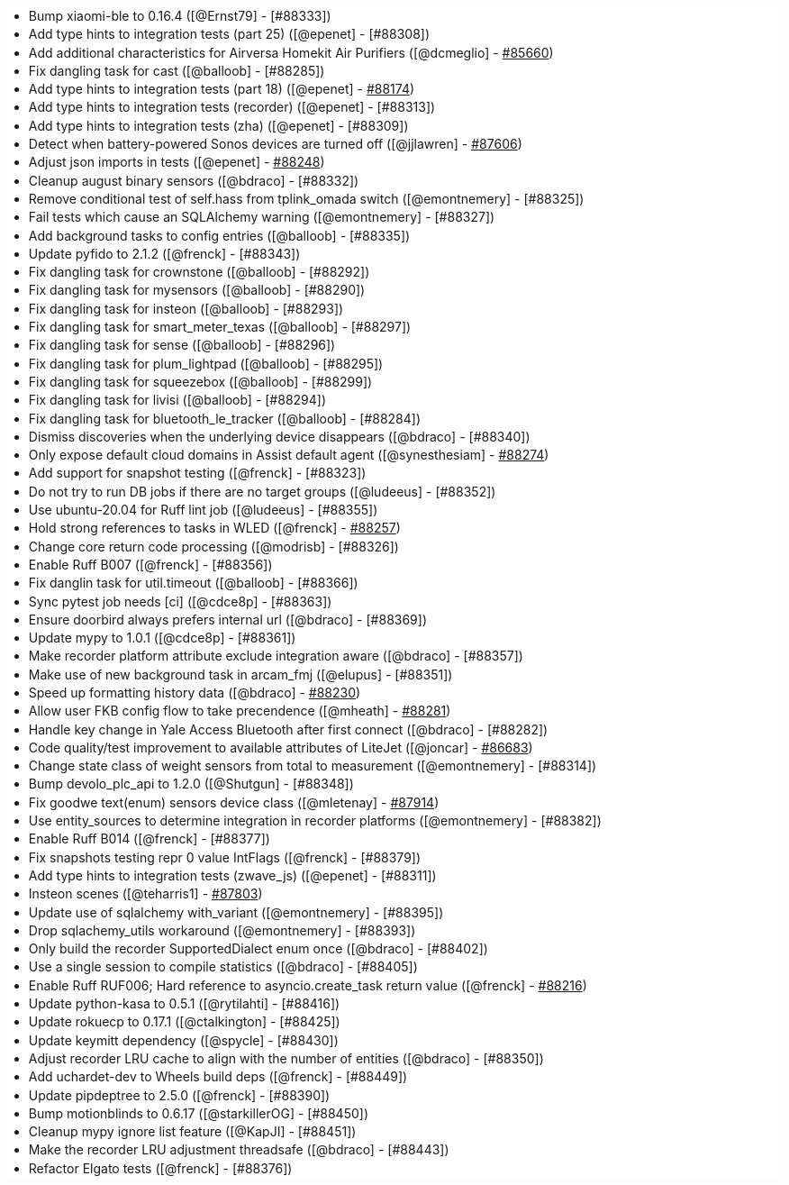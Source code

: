 - Bump xiaomi-ble to 0.16.4 ([@Ernst79] - [#88333])
- Add type hints to integration tests (part 25) ([@epenet] - [#88308])
- Add additional characteristics for Airversa Homekit Air Purifiers ([@dcmeglio] - [#85660])
- Fix dangling task for cast ([@balloob] - [#88285])
- Add type hints to integration tests (part 18) ([@epenet] - [#88174])
- Add type hints to integration tests (recorder) ([@epenet] - [#88313])
- Add type hints to integration tests (zha) ([@epenet] - [#88309])
- Detect when battery-powered Sonos devices are turned off ([@jjlawren] - [#87606])
- Adjust json imports in tests ([@epenet] - [#88248])
- Cleanup august binary sensors ([@bdraco] - [#88332])
- Remove conditional test of self.hass from tplink_omada switch ([@emontnemery] - [#88325])
- Fail tests which cause an SQLAlchemy warning ([@emontnemery] - [#88327])
- Add background tasks to config entries ([@balloob] - [#88335])
- Update pyfido to 2.1.2 ([@frenck] - [#88343])
- Fix dangling task for crownstone ([@balloob] - [#88292])
- Fix dangling task for mysensors ([@balloob] - [#88290])
- Fix dangling task for insteon ([@balloob] - [#88293])
- Fix dangling task for smart_meter_texas ([@balloob] - [#88297])
- Fix dangling task for sense ([@balloob] - [#88296])
- Fix dangling task for plum_lightpad ([@balloob] - [#88295])
- Fix dangling task for squeezebox ([@balloob] - [#88299])
- Fix dangling task for livisi ([@balloob] - [#88294])
- Fix dangling task for bluetooth_le_tracker ([@balloob] - [#88284])
- Dismiss discoveries when the underlying device disappears ([@bdraco] - [#88340])
- Only expose default cloud domains in Assist default agent ([@synesthesiam] - [#88274])
- Add support for snapshot testing ([@frenck] - [#88323])
- Do not try to run DB jobs if there are no target groups ([@ludeeus] - [#88352])
- Use ubuntu-20.04 for Ruff lint job ([@ludeeus] - [#88355])
- Hold strong references to tasks in WLED ([@frenck] - [#88257])
- Change core return code processing ([@modrisb] - [#88326])
- Enable Ruff B007 ([@frenck] - [#88356])
- Fix danglin task for util.timeout ([@balloob] - [#88366])
- Sync pytest job needs [ci] ([@cdce8p] - [#88363])
- Ensure doorbird always prefers internal url ([@bdraco] - [#88369])
- Update mypy to 1.0.1 ([@cdce8p] - [#88361])
- Make recorder platform attribute exclude integration aware ([@bdraco] - [#88357])
- Make use of new background task in arcam_fmj ([@elupus] - [#88351])
- Speed up formatting history data ([@bdraco] - [#88230])
- Allow user FKB config flow to take precendence ([@mheath] - [#88281])
- Handle key change in Yale Access Bluetooth after first connect ([@bdraco] - [#88282])
- Code quality/test improvement to available attributes of LiteJet ([@joncar] - [#86683])
- Change state class of weight sensors from total to measurement ([@emontnemery] - [#88314])
- Bump devolo_plc_api to 1.2.0 ([@Shutgun] - [#88348])
- Fix goodwe text(enum) sensors device class ([@mletenay] - [#87914])
- Use entity_sources to determine integration in recorder platforms ([@emontnemery] - [#88382])
- Enable Ruff B014 ([@frenck] - [#88377])
- Fix snapshots testing repr 0 value IntFlags ([@frenck] - [#88379])
- Add type hints to integration tests (zwave_js) ([@epenet] - [#88311])
- Insteon scenes ([@teharris1] - [#87803])
- Update use of sqlalchemy with_variant ([@emontnemery] - [#88395])
- Drop sqlachemy_utils workaround ([@emontnemery] - [#88393])
- Only build the recorder SupportedDialect enum once ([@bdraco] - [#88402])
- Use a single session to compile statistics ([@bdraco] - [#88405])
- Enable Ruff RUF006; Hard reference to asyncio.create_task return value ([@frenck] - [#88216])
- Update python-kasa to 0.5.1 ([@rytilahti] - [#88416])
- Update rokuecp to 0.17.1 ([@ctalkington] - [#88425])
- Update keymitt dependency ([@spycle] - [#88430])
- Adjust recorder LRU cache to align with the number of entities ([@bdraco] - [#88350])
- Add uchardet-dev to Wheels build deps ([@frenck] - [#88449])
- Update pipdeptree to 2.5.0 ([@frenck] - [#88390])
- Bump motionblinds to 0.6.17 ([@starkillerOG] - [#88450])
- Cleanup mypy ignore list feature ([@KapJI] - [#88451])
- Make the recorder LRU adjustment threadsafe ([@bdraco] - [#88443])
- Refactor Elgato tests ([@frenck] - [#88376])

[#74303]: https://github.com/home-assistant/core/pull/74303
[#79434]: https://github.com/home-assistant/core/pull/79434
[#80614]: https://github.com/home-assistant/core/pull/80614
[#80745]: https://github.com/home-assistant/core/pull/80745
[#81223]: https://github.com/home-assistant/core/pull/81223
[#83500]: https://github.com/home-assistant/core/pull/83500
[#83645]: https://github.com/home-assistant/core/pull/83645
[#83851]: https://github.com/home-assistant/core/pull/83851
[#84317]: https://github.com/home-assistant/core/pull/84317
[#84561]: https://github.com/home-assistant/core/pull/84561
[#85494]: https://github.com/home-assistant/core/pull/85494
[#85517]: https://github.com/home-assistant/core/pull/85517
[#85642]: https://github.com/home-assistant/core/pull/85642
[#85646]: https://github.com/home-assistant/core/pull/85646
[#85656]: https://github.com/home-assistant/core/pull/85656
[#85660]: https://github.com/home-assistant/core/pull/85660
[#85672]: https://github.com/home-assistant/core/pull/85672
[#85921]: https://github.com/home-assistant/core/pull/85921
[#85967]: https://github.com/home-assistant/core/pull/85967
[#85980]: https://github.com/home-assistant/core/pull/85980
[#86040]: https://github.com/home-assistant/core/pull/86040
[#86100]: https://github.com/home-assistant/core/pull/86100
[#86117]: https://github.com/home-assistant/core/pull/86117
[#86131]: https://github.com/home-assistant/core/pull/86131
[#86149]: https://github.com/home-assistant/core/pull/86149
[#86179]: https://github.com/home-assistant/core/pull/86179
[#86266]: https://github.com/home-assistant/core/pull/86266
[#86409]: https://github.com/home-assistant/core/pull/86409
[#86436]: https://github.com/home-assistant/core/pull/86436
[#86476]: https://github.com/home-assistant/core/pull/86476
[#86591]: https://github.com/home-assistant/core/pull/86591
[#86632]: https://github.com/home-assistant/core/pull/86632
[#86643]: https://github.com/home-assistant/core/pull/86643
[#86644]: https://github.com/home-assistant/core/pull/86644
[#86647]: https://github.com/home-assistant/core/pull/86647
[#86648]: https://github.com/home-assistant/core/pull/86648
[#86649]: https://github.com/home-assistant/core/pull/86649
[#86660]: https://github.com/home-assistant/core/pull/86660
[#86662]: https://github.com/home-assistant/core/pull/86662
[#86668]: https://github.com/home-assistant/core/pull/86668
[#86683]: https://github.com/home-assistant/core/pull/86683
[#86685]: https://github.com/home-assistant/core/pull/86685
[#86686]: https://github.com/home-assistant/core/pull/86686
[#86692]: https://github.com/home-assistant/core/pull/86692
[#86693]: https://github.com/home-assistant/core/pull/86693
[#86694]: https://github.com/home-assistant/core/pull/86694
[#86697]: https://github.com/home-assistant/core/pull/86697
[#86698]: https://github.com/home-assistant/core/pull/86698
[#86699]: https://github.com/home-assistant/core/pull/86699
[#86700]: https://github.com/home-assistant/core/pull/86700
[#86701]: https://github.com/home-assistant/core/pull/86701
[#86702]: https://github.com/home-assistant/core/pull/86702
[#86703]: https://github.com/home-assistant/core/pull/86703
[#86704]: https://github.com/home-assistant/core/pull/86704
[#86706]: https://github.com/home-assistant/core/pull/86706
[#86707]: https://github.com/home-assistant/core/pull/86707
[#86715]: https://github.com/home-assistant/core/pull/86715
[#86719]: https://github.com/home-assistant/core/pull/86719
[#86721]: https://github.com/home-assistant/core/pull/86721
[#86730]: https://github.com/home-assistant/core/pull/86730
[#86733]: https://github.com/home-assistant/core/pull/86733
[#86734]: https://github.com/home-assistant/core/pull/86734
[#86736]: https://github.com/home-assistant/core/pull/86736
[#86739]: https://github.com/home-assistant/core/pull/86739
[#86740]: https://github.com/home-assistant/core/pull/86740
[#86757]: https://github.com/home-assistant/core/pull/86757
[#86759]: https://github.com/home-assistant/core/pull/86759
[#86761]: https://github.com/home-assistant/core/pull/86761
[#86767]: https://github.com/home-assistant/core/pull/86767
[#86768]: https://github.com/home-assistant/core/pull/86768
[#86771]: https://github.com/home-assistant/core/pull/86771
[#86775]: https://github.com/home-assistant/core/pull/86775
[#86776]: https://github.com/home-assistant/core/pull/86776
[#86777]: https://github.com/home-assistant/core/pull/86777
[#86778]: https://github.com/home-assistant/core/pull/86778
[#86779]: https://github.com/home-assistant/core/pull/86779
[#86783]: https://github.com/home-assistant/core/pull/86783
[#86784]: https://github.com/home-assistant/core/pull/86784
[#86785]: https://github.com/home-assistant/core/pull/86785
[#86788]: https://github.com/home-assistant/core/pull/86788
[#86790]: https://github.com/home-assistant/core/pull/86790
[#86792]: https://github.com/home-assistant/core/pull/86792
[#86793]: https://github.com/home-assistant/core/pull/86793
[#86795]: https://github.com/home-assistant/core/pull/86795
[#86799]: https://github.com/home-assistant/core/pull/86799
[#86801]: https://github.com/home-assistant/core/pull/86801
[#86810]: https://github.com/home-assistant/core/pull/86810
[#86811]: https://github.com/home-assistant/core/pull/86811
[#86813]: https://github.com/home-assistant/core/pull/86813
[#86814]: https://github.com/home-assistant/core/pull/86814
[#86816]: https://github.com/home-assistant/core/pull/86816
[#86821]: https://github.com/home-assistant/core/pull/86821
[#86823]: https://github.com/home-assistant/core/pull/86823
[#86825]: https://github.com/home-assistant/core/pull/86825
[#86830]: https://github.com/home-assistant/core/pull/86830
[#86837]: https://github.com/home-assistant/core/pull/86837
[#86843]: https://github.com/home-assistant/core/pull/86843
[#86852]: https://github.com/home-assistant/core/pull/86852
[#86853]: https://github.com/home-assistant/core/pull/86853
[#86854]: https://github.com/home-assistant/core/pull/86854
[#86856]: https://github.com/home-assistant/core/pull/86856
[#86862]: https://github.com/home-assistant/core/pull/86862
[#86868]: https://github.com/home-assistant/core/pull/86868
[#86869]: https://github.com/home-assistant/core/pull/86869
[#86876]: https://github.com/home-assistant/core/pull/86876
[#86878]: https://github.com/home-assistant/core/pull/86878
[#86887]: https://github.com/home-assistant/core/pull/86887
[#86888]: https://github.com/home-assistant/core/pull/86888
[#86891]: https://github.com/home-assistant/core/pull/86891
[#86893]: https://github.com/home-assistant/core/pull/86893
[#86901]: https://github.com/home-assistant/core/pull/86901
[#86906]: https://github.com/home-assistant/core/pull/86906
[#86908]: https://github.com/home-assistant/core/pull/86908
[#86916]: https://github.com/home-assistant/core/pull/86916
[#86918]: https://github.com/home-assistant/core/pull/86918
[#86920]: https://github.com/home-assistant/core/pull/86920
[#86932]: https://github.com/home-assistant/core/pull/86932
[#86936]: https://github.com/home-assistant/core/pull/86936
[#86937]: https://github.com/home-assistant/core/pull/86937
[#86943]: https://github.com/home-assistant/core/pull/86943
[#86944]: https://github.com/home-assistant/core/pull/86944
[#86954]: https://github.com/home-assistant/core/pull/86954
[#86956]: https://github.com/home-assistant/core/pull/86956
[#86958]: https://github.com/home-assistant/core/pull/86958
[#86989]: https://github.com/home-assistant/core/pull/86989
[#86998]: https://github.com/home-assistant/core/pull/86998
[#87003]: https://github.com/home-assistant/core/pull/87003
[#87004]: https://github.com/home-assistant/core/pull/87004
[#87013]: https://github.com/home-assistant/core/pull/87013
[#87017]: https://github.com/home-assistant/core/pull/87017
[#87019]: https://github.com/home-assistant/core/pull/87019
[#87020]: https://github.com/home-assistant/core/pull/87020
[#87022]: https://github.com/home-assistant/core/pull/87022
[#87023]: https://github.com/home-assistant/core/pull/87023
[#87024]: https://github.com/home-assistant/core/pull/87024
[#87025]: https://github.com/home-assistant/core/pull/87025
[#87026]: https://github.com/home-assistant/core/pull/87026
[#87027]: https://github.com/home-assistant/core/pull/87027
[#87028]: https://github.com/home-assistant/core/pull/87028
[#87029]: https://github.com/home-assistant/core/pull/87029
[#87030]: https://github.com/home-assistant/core/pull/87030
[#87031]: https://github.com/home-assistant/core/pull/87031
[#87032]: https://github.com/home-assistant/core/pull/87032
[#87036]: https://github.com/home-assistant/core/pull/87036
[#87048]: https://github.com/home-assistant/core/pull/87048
[#87065]: https://github.com/home-assistant/core/pull/87065
[#87066]: https://github.com/home-assistant/core/pull/87066
[#87067]: https://github.com/home-assistant/core/pull/87067
[#87068]: https://github.com/home-assistant/core/pull/87068
[#87069]: https://github.com/home-assistant/core/pull/87069
[#87070]: https://github.com/home-assistant/core/pull/87070
[#87071]: https://github.com/home-assistant/core/pull/87071
[#87072]: https://github.com/home-assistant/core/pull/87072
[#87073]: https://github.com/home-assistant/core/pull/87073
[#87074]: https://github.com/home-assistant/core/pull/87074
[#87075]: https://github.com/home-assistant/core/pull/87075
[#87076]: https://github.com/home-assistant/core/pull/87076
[#87077]: https://github.com/home-assistant/core/pull/87077
[#87078]: https://github.com/home-assistant/core/pull/87078
[#87082]: https://github.com/home-assistant/core/pull/87082
[#87083]: https://github.com/home-assistant/core/pull/87083
[#87084]: https://github.com/home-assistant/core/pull/87084
[#87085]: https://github.com/home-assistant/core/pull/87085
[#87088]: https://github.com/home-assistant/core/pull/87088
[#87089]: https://github.com/home-assistant/core/pull/87089
[#87105]: https://github.com/home-assistant/core/pull/87105
[#87106]: https://github.com/home-assistant/core/pull/87106
[#87111]: https://github.com/home-assistant/core/pull/87111
[#87117]: https://github.com/home-assistant/core/pull/87117
[#87129]: https://github.com/home-assistant/core/pull/87129
[#87136]: https://github.com/home-assistant/core/pull/87136
[#87138]: https://github.com/home-assistant/core/pull/87138
[#87145]: https://github.com/home-assistant/core/pull/87145
[#87154]: https://github.com/home-assistant/core/pull/87154
[#87161]: https://github.com/home-assistant/core/pull/87161
[#87162]: https://github.com/home-assistant/core/pull/87162
[#87167]: https://github.com/home-assistant/core/pull/87167
[#87169]: https://github.com/home-assistant/core/pull/87169
[#87171]: https://github.com/home-assistant/core/pull/87171
[#87172]: https://github.com/home-assistant/core/pull/87172
[#87175]: https://github.com/home-assistant/core/pull/87175
[#87183]: https://github.com/home-assistant/core/pull/87183
[#87184]: https://github.com/home-assistant/core/pull/87184
[#87185]: https://github.com/home-assistant/core/pull/87185
[#87186]: https://github.com/home-assistant/core/pull/87186
[#87187]: https://github.com/home-assistant/core/pull/87187
[#87188]: https://github.com/home-assistant/core/pull/87188
[#87197]: https://github.com/home-assistant/core/pull/87197
[#87205]: https://github.com/home-assistant/core/pull/87205
[#87206]: https://github.com/home-assistant/core/pull/87206
[#87214]: https://github.com/home-assistant/core/pull/87214
[#87217]: https://github.com/home-assistant/core/pull/87217
[#87224]: https://github.com/home-assistant/core/pull/87224
[#87235]: https://github.com/home-assistant/core/pull/87235
[#87236]: https://github.com/home-assistant/core/pull/87236
[#87237]: https://github.com/home-assistant/core/pull/87237
[#87239]: https://github.com/home-assistant/core/pull/87239
[#87250]: https://github.com/home-assistant/core/pull/87250
[#87254]: https://github.com/home-assistant/core/pull/87254
[#87255]: https://github.com/home-assistant/core/pull/87255
[#87256]: https://github.com/home-assistant/core/pull/87256
[#87257]: https://github.com/home-assistant/core/pull/87257
[#87258]: https://github.com/home-assistant/core/pull/87258
[#87260]: https://github.com/home-assistant/core/pull/87260
[#87263]: https://github.com/home-assistant/core/pull/87263
[#87264]: https://github.com/home-assistant/core/pull/87264
[#87266]: https://github.com/home-assistant/core/pull/87266
[#87267]: https://github.com/home-assistant/core/pull/87267
[#87269]: https://github.com/home-assistant/core/pull/87269
[#87270]: https://github.com/home-assistant/core/pull/87270
[#87273]: https://github.com/home-assistant/core/pull/87273
[#87274]: https://github.com/home-assistant/core/pull/87274
[#87279]: https://github.com/home-assistant/core/pull/87279
[#87282]: https://github.com/home-assistant/core/pull/87282
[#87287]: https://github.com/home-assistant/core/pull/87287
[#87289]: https://github.com/home-assistant/core/pull/87289
[#87299]: https://github.com/home-assistant/core/pull/87299
[#87301]: https://github.com/home-assistant/core/pull/87301
[#87302]: https://github.com/home-assistant/core/pull/87302
[#87305]: https://github.com/home-assistant/core/pull/87305
[#87307]: https://github.com/home-assistant/core/pull/87307
[#87308]: https://github.com/home-assistant/core/pull/87308
[#87309]: https://github.com/home-assistant/core/pull/87309
[#87310]: https://github.com/home-assistant/core/pull/87310
[#87321]: https://github.com/home-assistant/core/pull/87321
[#87328]: https://github.com/home-assistant/core/pull/87328
[#87330]: https://github.com/home-assistant/core/pull/87330
[#87331]: https://github.com/home-assistant/core/pull/87331
[#87332]: https://github.com/home-assistant/core/pull/87332
[#87333]: https://github.com/home-assistant/core/pull/87333
[#87336]: https://github.com/home-assistant/core/pull/87336
[#87337]: https://github.com/home-assistant/core/pull/87337
[#87339]: https://github.com/home-assistant/core/pull/87339
[#87342]: https://github.com/home-assistant/core/pull/87342
[#87344]: https://github.com/home-assistant/core/pull/87344
[#87345]: https://github.com/home-assistant/core/pull/87345
[#87347]: https://github.com/home-assistant/core/pull/87347
[#87348]: https://github.com/home-assistant/core/pull/87348
[#87366]: https://github.com/home-assistant/core/pull/87366
[#87371]: https://github.com/home-assistant/core/pull/87371
[#87377]: https://github.com/home-assistant/core/pull/87377
[#87378]: https://github.com/home-assistant/core/pull/87378
[#87381]: https://github.com/home-assistant/core/pull/87381
[#87383]: https://github.com/home-assistant/core/pull/87383
[#87386]: https://github.com/home-assistant/core/pull/87386
[#87396]: https://github.com/home-assistant/core/pull/87396
[#87399]: https://github.com/home-assistant/core/pull/87399
[#87402]: https://github.com/home-assistant/core/pull/87402
[#87408]: https://github.com/home-assistant/core/pull/87408
[#87415]: https://github.com/home-assistant/core/pull/87415
[#87425]: https://github.com/home-assistant/core/pull/87425
[#87428]: https://github.com/home-assistant/core/pull/87428
[#87438]: https://github.com/home-assistant/core/pull/87438
[#87441]: https://github.com/home-assistant/core/pull/87441
[#87449]: https://github.com/home-assistant/core/pull/87449
[#87462]: https://github.com/home-assistant/core/pull/87462
[#87466]: https://github.com/home-assistant/core/pull/87466
[#87467]: https://github.com/home-assistant/core/pull/87467
[#87479]: https://github.com/home-assistant/core/pull/87479
[#87490]: https://github.com/home-assistant/core/pull/87490
[#87501]: https://github.com/home-assistant/core/pull/87501
[#87502]: https://github.com/home-assistant/core/pull/87502
[#87503]: https://github.com/home-assistant/core/pull/87503
[#87513]: https://github.com/home-assistant/core/pull/87513
[#87519]: https://github.com/home-assistant/core/pull/87519
[#87521]: https://github.com/home-assistant/core/pull/87521
[#87523]: https://github.com/home-assistant/core/pull/87523
[#87525]: https://github.com/home-assistant/core/pull/87525
[#87526]: https://github.com/home-assistant/core/pull/87526
[#87527]: https://github.com/home-assistant/core/pull/87527
[#87531]: https://github.com/home-assistant/core/pull/87531
[#87539]: https://github.com/home-assistant/core/pull/87539
[#87543]: https://github.com/home-assistant/core/pull/87543
[#87548]: https://github.com/home-assistant/core/pull/87548
[#87550]: https://github.com/home-assistant/core/pull/87550
[#87553]: https://github.com/home-assistant/core/pull/87553
[#87557]: https://github.com/home-assistant/core/pull/87557
[#87561]: https://github.com/home-assistant/core/pull/87561
[#87562]: https://github.com/home-assistant/core/pull/87562
[#87564]: https://github.com/home-assistant/core/pull/87564
[#87574]: https://github.com/home-assistant/core/pull/87574
[#87576]: https://github.com/home-assistant/core/pull/87576
[#87583]: https://github.com/home-assistant/core/pull/87583
[#87586]: https://github.com/home-assistant/core/pull/87586
[#87589]: https://github.com/home-assistant/core/pull/87589
[#87596]: https://github.com/home-assistant/core/pull/87596
[#87597]: https://github.com/home-assistant/core/pull/87597
[#87598]: https://github.com/home-assistant/core/pull/87598
[#87599]: https://github.com/home-assistant/core/pull/87599
[#87600]: https://github.com/home-assistant/core/pull/87600
[#87601]: https://github.com/home-assistant/core/pull/87601
[#87602]: https://github.com/home-assistant/core/pull/87602
[#87606]: https://github.com/home-assistant/core/pull/87606
[#87607]: https://github.com/home-assistant/core/pull/87607
[#87612]: https://github.com/home-assistant/core/pull/87612
[#87613]: https://github.com/home-assistant/core/pull/87613
[#87614]: https://github.com/home-assistant/core/pull/87614
[#87617]: https://github.com/home-assistant/core/pull/87617
[#87618]: https://github.com/home-assistant/core/pull/87618
[#87619]: https://github.com/home-assistant/core/pull/87619
[#87621]: https://github.com/home-assistant/core/pull/87621
[#87627]: https://github.com/home-assistant/core/pull/87627
[#87629]: https://github.com/home-assistant/core/pull/87629
[#87630]: https://github.com/home-assistant/core/pull/87630
[#87631]: https://github.com/home-assistant/core/pull/87631
[#87632]: https://github.com/home-assistant/core/pull/87632
[#87634]: https://github.com/home-assistant/core/pull/87634
[#87635]: https://github.com/home-assistant/core/pull/87635
[#87637]: https://github.com/home-assistant/core/pull/87637
[#87640]: https://github.com/home-assistant/core/pull/87640
[#87646]: https://github.com/home-assistant/core/pull/87646
[#87649]: https://github.com/home-assistant/core/pull/87649
[#87656]: https://github.com/home-assistant/core/pull/87656
[#87659]: https://github.com/home-assistant/core/pull/87659
[#87663]: https://github.com/home-assistant/core/pull/87663
[#87675]: https://github.com/home-assistant/core/pull/87675
[#87676]: https://github.com/home-assistant/core/pull/87676
[#87677]: https://github.com/home-assistant/core/pull/87677
[#87678]: https://github.com/home-assistant/core/pull/87678
[#87680]: https://github.com/home-assistant/core/pull/87680
[#87684]: https://github.com/home-assistant/core/pull/87684
[#87685]: https://github.com/home-assistant/core/pull/87685
[#87686]: https://github.com/home-assistant/core/pull/87686
[#87691]: https://github.com/home-assistant/core/pull/87691
[#87694]: https://github.com/home-assistant/core/pull/87694
[#87695]: https://github.com/home-assistant/core/pull/87695
[#87698]: https://github.com/home-assistant/core/pull/87698
[#87699]: https://github.com/home-assistant/core/pull/87699
[#87700]: https://github.com/home-assistant/core/pull/87700
[#87703]: https://github.com/home-assistant/core/pull/87703
[#87704]: https://github.com/home-assistant/core/pull/87704
[#87705]: https://github.com/home-assistant/core/pull/87705
[#87706]: https://github.com/home-assistant/core/pull/87706
[#87707]: https://github.com/home-assistant/core/pull/87707
[#87710]: https://github.com/home-assistant/core/pull/87710
[#87711]: https://github.com/home-assistant/core/pull/87711
[#87713]: https://github.com/home-assistant/core/pull/87713
[#87719]: https://github.com/home-assistant/core/pull/87719
[#87722]: https://github.com/home-assistant/core/pull/87722
[#87726]: https://github.com/home-assistant/core/pull/87726
[#87727]: https://github.com/home-assistant/core/pull/87727
[#87728]: https://github.com/home-assistant/core/pull/87728
[#87729]: https://github.com/home-assistant/core/pull/87729
[#87732]: https://github.com/home-assistant/core/pull/87732
[#87734]: https://github.com/home-assistant/core/pull/87734
[#87735]: https://github.com/home-assistant/core/pull/87735
[#87737]: https://github.com/home-assistant/core/pull/87737
[#87740]: https://github.com/home-assistant/core/pull/87740
[#87741]: https://github.com/home-assistant/core/pull/87741
[#87743]: https://github.com/home-assistant/core/pull/87743
[#87744]: https://github.com/home-assistant/core/pull/87744
[#87747]: https://github.com/home-assistant/core/pull/87747
[#87753]: https://github.com/home-assistant/core/pull/87753
[#87754]: https://github.com/home-assistant/core/pull/87754
[#87755]: https://github.com/home-assistant/core/pull/87755
[#87756]: https://github.com/home-assistant/core/pull/87756
[#87757]: https://github.com/home-assistant/core/pull/87757
[#87758]: https://github.com/home-assistant/core/pull/87758
[#87760]: https://github.com/home-assistant/core/pull/87760
[#87761]: https://github.com/home-assistant/core/pull/87761
[#87763]: https://github.com/home-assistant/core/pull/87763
[#87764]: https://github.com/home-assistant/core/pull/87764
[#87765]: https://github.com/home-assistant/core/pull/87765
[#87766]: https://github.com/home-assistant/core/pull/87766
[#87767]: https://github.com/home-assistant/core/pull/87767
[#87769]: https://github.com/home-assistant/core/pull/87769
[#87770]: https://github.com/home-assistant/core/pull/87770
[#87772]: https://github.com/home-assistant/core/pull/87772
[#87773]: https://github.com/home-assistant/core/pull/87773
[#87775]: https://github.com/home-assistant/core/pull/87775
[#87777]: https://github.com/home-assistant/core/pull/87777
[#87780]: https://github.com/home-assistant/core/pull/87780
[#87781]: https://github.com/home-assistant/core/pull/87781
[#87782]: https://github.com/home-assistant/core/pull/87782
[#87783]: https://github.com/home-assistant/core/pull/87783
[#87784]: https://github.com/home-assistant/core/pull/87784
[#87787]: https://github.com/home-assistant/core/pull/87787
[#87789]: https://github.com/home-assistant/core/pull/87789
[#87792]: https://github.com/home-assistant/core/pull/87792
[#87793]: https://github.com/home-assistant/core/pull/87793
[#87794]: https://github.com/home-assistant/core/pull/87794
[#87796]: https://github.com/home-assistant/core/pull/87796
[#87798]: https://github.com/home-assistant/core/pull/87798
[#87803]: https://github.com/home-assistant/core/pull/87803
[#87804]: https://github.com/home-assistant/core/pull/87804
[#87808]: https://github.com/home-assistant/core/pull/87808
[#87809]: https://github.com/home-assistant/core/pull/87809
[#87819]: https://github.com/home-assistant/core/pull/87819
[#87820]: https://github.com/home-assistant/core/pull/87820
[#87822]: https://github.com/home-assistant/core/pull/87822
[#87823]: https://github.com/home-assistant/core/pull/87823
[#87825]: https://github.com/home-assistant/core/pull/87825
[#87826]: https://github.com/home-assistant/core/pull/87826
[#87832]: https://github.com/home-assistant/core/pull/87832
[#87838]: https://github.com/home-assistant/core/pull/87838
[#87839]: https://github.com/home-assistant/core/pull/87839
[#87841]: https://github.com/home-assistant/core/pull/87841
[#87842]: https://github.com/home-assistant/core/pull/87842
[#87844]: https://github.com/home-assistant/core/pull/87844
[#87845]: https://github.com/home-assistant/core/pull/87845
[#87847]: https://github.com/home-assistant/core/pull/87847
[#87848]: https://github.com/home-assistant/core/pull/87848
[#87849]: https://github.com/home-assistant/core/pull/87849
[#87850]: https://github.com/home-assistant/core/pull/87850
[#87853]: https://github.com/home-assistant/core/pull/87853
[#87859]: https://github.com/home-assistant/core/pull/87859
[#87862]: https://github.com/home-assistant/core/pull/87862
[#87864]: https://github.com/home-assistant/core/pull/87864
[#87865]: https://github.com/home-assistant/core/pull/87865
[#87873]: https://github.com/home-assistant/core/pull/87873
[#87877]: https://github.com/home-assistant/core/pull/87877
[#87883]: https://github.com/home-assistant/core/pull/87883
[#87885]: https://github.com/home-assistant/core/pull/87885
[#87887]: https://github.com/home-assistant/core/pull/87887
[#87889]: https://github.com/home-assistant/core/pull/87889
[#87896]: https://github.com/home-assistant/core/pull/87896
[#87901]: https://github.com/home-assistant/core/pull/87901
[#87903]: https://github.com/home-assistant/core/pull/87903
[#87904]: https://github.com/home-assistant/core/pull/87904
[#87911]: https://github.com/home-assistant/core/pull/87911
[#87912]: https://github.com/home-assistant/core/pull/87912
[#87913]: https://github.com/home-assistant/core/pull/87913
[#87914]: https://github.com/home-assistant/core/pull/87914
[#87918]: https://github.com/home-assistant/core/pull/87918
[#87925]: https://github.com/home-assistant/core/pull/87925
[#87933]: https://github.com/home-assistant/core/pull/87933
[#87934]: https://github.com/home-assistant/core/pull/87934
[#87935]: https://github.com/home-assistant/core/pull/87935
[#87936]: https://github.com/home-assistant/core/pull/87936
[#87937]: https://github.com/home-assistant/core/pull/87937
[#87938]: https://github.com/home-assistant/core/pull/87938
[#87939]: https://github.com/home-assistant/core/pull/87939
[#87942]: https://github.com/home-assistant/core/pull/87942
[#87944]: https://github.com/home-assistant/core/pull/87944
[#87945]: https://github.com/home-assistant/core/pull/87945
[#87949]: https://github.com/home-assistant/core/pull/87949
[#87950]: https://github.com/home-assistant/core/pull/87950
[#87951]: https://github.com/home-assistant/core/pull/87951
[#87958]: https://github.com/home-assistant/core/pull/87958
[#87960]: https://github.com/home-assistant/core/pull/87960
[#87961]: https://github.com/home-assistant/core/pull/87961
[#87962]: https://github.com/home-assistant/core/pull/87962
[#87963]: https://github.com/home-assistant/core/pull/87963
[#87970]: https://github.com/home-assistant/core/pull/87970
[#87973]: https://github.com/home-assistant/core/pull/87973
[#87975]: https://github.com/home-assistant/core/pull/87975
[#87978]: https://github.com/home-assistant/core/pull/87978
[#87979]: https://github.com/home-assistant/core/pull/87979
[#87980]: https://github.com/home-assistant/core/pull/87980
[#87981]: https://github.com/home-assistant/core/pull/87981
[#87982]: https://github.com/home-assistant/core/pull/87982
[#87983]: https://github.com/home-assistant/core/pull/87983
[#87985]: https://github.com/home-assistant/core/pull/87985
[#87986]: https://github.com/home-assistant/core/pull/87986
[#87989]: https://github.com/home-assistant/core/pull/87989
[#87990]: https://github.com/home-assistant/core/pull/87990
[#87991]: https://github.com/home-assistant/core/pull/87991
[#87995]: https://github.com/home-assistant/core/pull/87995
[#87996]: https://github.com/home-assistant/core/pull/87996
[#87997]: https://github.com/home-assistant/core/pull/87997
[#87998]: https://github.com/home-assistant/core/pull/87998
[#87999]: https://github.com/home-assistant/core/pull/87999
[#88005]: https://github.com/home-assistant/core/pull/88005
[#88006]: https://github.com/home-assistant/core/pull/88006
[#88008]: https://github.com/home-assistant/core/pull/88008
[#88013]: https://github.com/home-assistant/core/pull/88013
[#88017]: https://github.com/home-assistant/core/pull/88017
[#88021]: https://github.com/home-assistant/core/pull/88021
[#88025]: https://github.com/home-assistant/core/pull/88025
[#88026]: https://github.com/home-assistant/core/pull/88026
[#88032]: https://github.com/home-assistant/core/pull/88032
[#88035]: https://github.com/home-assistant/core/pull/88035
[#88037]: https://github.com/home-assistant/core/pull/88037
[#88038]: https://github.com/home-assistant/core/pull/88038
[#88042]: https://github.com/home-assistant/core/pull/88042
[#88045]: https://github.com/home-assistant/core/pull/88045
[#88046]: https://github.com/home-assistant/core/pull/88046
[#88051]: https://github.com/home-assistant/core/pull/88051
[#88064]: https://github.com/home-assistant/core/pull/88064
[#88069]: https://github.com/home-assistant/core/pull/88069
[#88071]: https://github.com/home-assistant/core/pull/88071
[#88076]: https://github.com/home-assistant/core/pull/88076
[#88077]: https://github.com/home-assistant/core/pull/88077
[#88081]: https://github.com/home-assistant/core/pull/88081
[#88084]: https://github.com/home-assistant/core/pull/88084
[#88086]: https://github.com/home-assistant/core/pull/88086
[#88087]: https://github.com/home-assistant/core/pull/88087
[#88088]: https://github.com/home-assistant/core/pull/88088
[#88089]: https://github.com/home-assistant/core/pull/88089
[#88090]: https://github.com/home-assistant/core/pull/88090
[#88091]: https://github.com/home-assistant/core/pull/88091
[#88092]: https://github.com/home-assistant/core/pull/88092
[#88093]: https://github.com/home-assistant/core/pull/88093
[#88094]: https://github.com/home-assistant/core/pull/88094
[#88097]: https://github.com/home-assistant/core/pull/88097
[#88098]: https://github.com/home-assistant/core/pull/88098
[#88099]: https://github.com/home-assistant/core/pull/88099
[#88101]: https://github.com/home-assistant/core/pull/88101
[#88102]: https://github.com/home-assistant/core/pull/88102
[#88106]: https://github.com/home-assistant/core/pull/88106
[#88107]: https://github.com/home-assistant/core/pull/88107
[#88109]: https://github.com/home-assistant/core/pull/88109
[#88114]: https://github.com/home-assistant/core/pull/88114
[#88115]: https://github.com/home-assistant/core/pull/88115
[#88117]: https://github.com/home-assistant/core/pull/88117
[#88118]: https://github.com/home-assistant/core/pull/88118
[#88121]: https://github.com/home-assistant/core/pull/88121
[#88122]: https://github.com/home-assistant/core/pull/88122
[#88123]: https://github.com/home-assistant/core/pull/88123
[#88124]: https://github.com/home-assistant/core/pull/88124
[#88125]: https://github.com/home-assistant/core/pull/88125
[#88126]: https://github.com/home-assistant/core/pull/88126
[#88127]: https://github.com/home-assistant/core/pull/88127
[#88130]: https://github.com/home-assistant/core/pull/88130
[#88131]: https://github.com/home-assistant/core/pull/88131
[#88134]: https://github.com/home-assistant/core/pull/88134
[#88136]: https://github.com/home-assistant/core/pull/88136
[#88137]: https://github.com/home-assistant/core/pull/88137
[#88138]: https://github.com/home-assistant/core/pull/88138
[#88144]: https://github.com/home-assistant/core/pull/88144
[#88147]: https://github.com/home-assistant/core/pull/88147
[#88150]: https://github.com/home-assistant/core/pull/88150
[#88159]: https://github.com/home-assistant/core/pull/88159
[#88161]: https://github.com/home-assistant/core/pull/88161
[#88163]: https://github.com/home-assistant/core/pull/88163
[#88164]: https://github.com/home-assistant/core/pull/88164
[#88165]: https://github.com/home-assistant/core/pull/88165
[#88171]: https://github.com/home-assistant/core/pull/88171
[#88172]: https://github.com/home-assistant/core/pull/88172
[#88173]: https://github.com/home-assistant/core/pull/88173
[#88174]: https://github.com/home-assistant/core/pull/88174
[#88176]: https://github.com/home-assistant/core/pull/88176
[#88177]: https://github.com/home-assistant/core/pull/88177
[#88178]: https://github.com/home-assistant/core/pull/88178
[#88179]: https://github.com/home-assistant/core/pull/88179
[#88181]: https://github.com/home-assistant/core/pull/88181
[#88184]: https://github.com/home-assistant/core/pull/88184
[#88187]: https://github.com/home-assistant/core/pull/88187
[#88189]: https://github.com/home-assistant/core/pull/88189
[#88194]: https://github.com/home-assistant/core/pull/88194
[#88195]: https://github.com/home-assistant/core/pull/88195
[#88198]: https://github.com/home-assistant/core/pull/88198
[#88199]: https://github.com/home-assistant/core/pull/88199
[#88202]: https://github.com/home-assistant/core/pull/88202
[#88203]: https://github.com/home-assistant/core/pull/88203
[#88204]: https://github.com/home-assistant/core/pull/88204
[#88208]: https://github.com/home-assistant/core/pull/88208
[#88210]: https://github.com/home-assistant/core/pull/88210
[#88211]: https://github.com/home-assistant/core/pull/88211
[#88213]: https://github.com/home-assistant/core/pull/88213
[#88214]: https://github.com/home-assistant/core/pull/88214
[#88216]: https://github.com/home-assistant/core/pull/88216
[#88219]: https://github.com/home-assistant/core/pull/88219
[#88220]: https://github.com/home-assistant/core/pull/88220
[#88225]: https://github.com/home-assistant/core/pull/88225
[#88228]: https://github.com/home-assistant/core/pull/88228
[#88230]: https://github.com/home-assistant/core/pull/88230
[#88233]: https://github.com/home-assistant/core/pull/88233
[#88234]: https://github.com/home-assistant/core/pull/88234
[#88235]: https://github.com/home-assistant/core/pull/88235
[#88236]: https://github.com/home-assistant/core/pull/88236
[#88247]: https://github.com/home-assistant/core/pull/88247
[#88248]: https://github.com/home-assistant/core/pull/88248
[#88250]: https://github.com/home-assistant/core/pull/88250
[#88251]: https://github.com/home-assistant/core/pull/88251
[#88254]: https://github.com/home-assistant/core/pull/88254
[#88255]: https://github.com/home-assistant/core/pull/88255
[#88257]: https://github.com/home-assistant/core/pull/88257
[#88258]: https://github.com/home-assistant/core/pull/88258
[#88265]: https://github.com/home-assistant/core/pull/88265
[#88267]: https://github.com/home-assistant/core/pull/88267
[#88268]: https://github.com/home-assistant/core/pull/88268
[#88269]: https://github.com/home-assistant/core/pull/88269
[#88270]: https://github.com/home-assistant/core/pull/88270
[#88271]: https://github.com/home-assistant/core/pull/88271
[#88274]: https://github.com/home-assistant/core/pull/88274
[#88275]: https://github.com/home-assistant/core/pull/88275
[#88276]: https://github.com/home-assistant/core/pull/88276
[#88279]: https://github.com/home-assistant/core/pull/88279
[#88280]: https://github.com/home-assistant/core/pull/88280
[#88281]: https://github.com/home-assistant/core/pull/88281